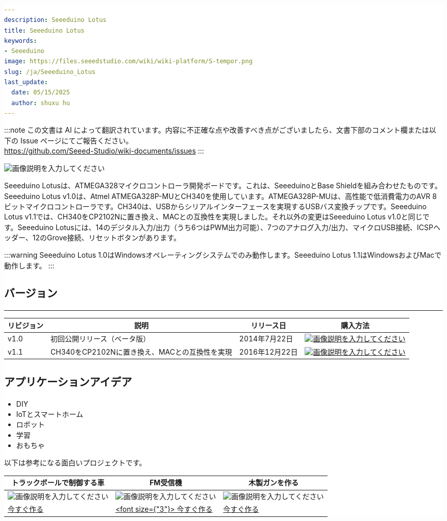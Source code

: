 ```yaml
---
description: Seeeduino Lotus
title: Seeeduino Lotus
keywords:
- Seeeduino 
image: https://files.seeedstudio.com/wiki/wiki-platform/S-tempor.png
slug: /ja/Seeeduino_Lotus
last_update:
  date: 05/15/2025
  author: shuxu hu
---
```

:::note
この文書は AI によって翻訳されています。内容に不正確な点や改善すべき点がございましたら、文書下部のコメント欄または以下の Issue ページにてご報告ください。  
https://github.com/Seeed-Studio/wiki-documents/issues
:::

![画像説明を入力してください](https://files.seeedstudio.com/wiki/Seeeduino_Lotus/img/Seeeduino_Lotus_Cover.jpg)

Seeeduino Lotusは、ATMEGA328マイクロコントローラ開発ボードです。これは、SeeeduinoとBase Shieldを組み合わせたものです。Seeeduino Lotus v1.0は、Atmel ATMEGA328P-MUとCH340を使用しています。ATMEGA328P-MUは、高性能で低消費電力のAVR 8ビットマイクロコントローラです。CH340は、USBからシリアルインターフェースを実現するUSBバス変換チップです。Seeeduino Lotus v1.1では、CH340をCP2102Nに置き換え、MACとの互換性を実現しました。それ以外の変更はSeeeduino Lotus v1.0と同じです。Seeeduino Lotusには、14のデジタル入力/出力（うち6つはPWM出力可能）、7つのアナログ入力/出力、マイクロUSB接続、ICSPヘッダー、12のGrove接続、リセットボタンがあります。

:::warning
Seeeduino Lotus 1.0はWindowsオペレーティングシステムでのみ動作します。Seeeduino Lotus 1.1はWindowsおよびMacで動作します。
:::

## バージョン

---
| リビジョン | 説明                                                   | リリース日      |購入方法|
|----------|-----------------------------------------------------------|--------------|--------------|
| v1.0   | 初回公開リリース（ベータ版）                              | 2014年7月22日  |[![画像説明を入力してください](https://files.seeedstudio.com/wiki/Seeed-WiKi/docs/images/get_one_now_small.png)](https://www.seeedstudio.com/Seeeduino-Lotus-ATMega328-Board-with-Grove-Interface-p-1942.html)|
| v1.1   | CH340をCP2102Nに置き換え、MACとの互換性を実現             | 2016年12月22日 |[![画像説明を入力してください](https://files.seeedstudio.com/wiki/Seeed-WiKi/docs/images/get_one_now_small.png)](https://www.seeedstudio.com/Seeeduino-Lotus-V1.1-ATMega328-Board-with-Grove-Interface-p-2917.html)|

## アプリケーションアイデア

* DIY
* IoTとスマートホーム
* ロボット
* 学習
* おもちゃ

以下は参考になる面白いプロジェクトです。

|トラックボールで制御する車|FM受信機|木製ガンを作る|
|-------|-------|-------|
|![画像説明を入力してください](https://files.seeedstudio.com/wiki/Seeeduino_Lotus/img/example_1.png)|![画像説明を入力してください](https://files.seeedstudio.com/wiki/Seeeduino_Lotus/img/Fm%20demo.jpg)|![画像説明を入力してください](https://files.seeedstudio.com/wiki/Seeeduino_Lotus/img/gun.jpg)|
|[今すぐ作る](https://community.seeedstudio.com/A-Car-Controlled-by-Track-Ball-p-1132.html)|<a href="/ja/FM_Receiver" ><span><font size={"3"}> 今すぐ作る </font></span></a>|[今すぐ作る](https://www.instructables.com/id/DIY-a-Wooden-Laser-Gun-As-a-Xmas-Present-for-Your-/)|
